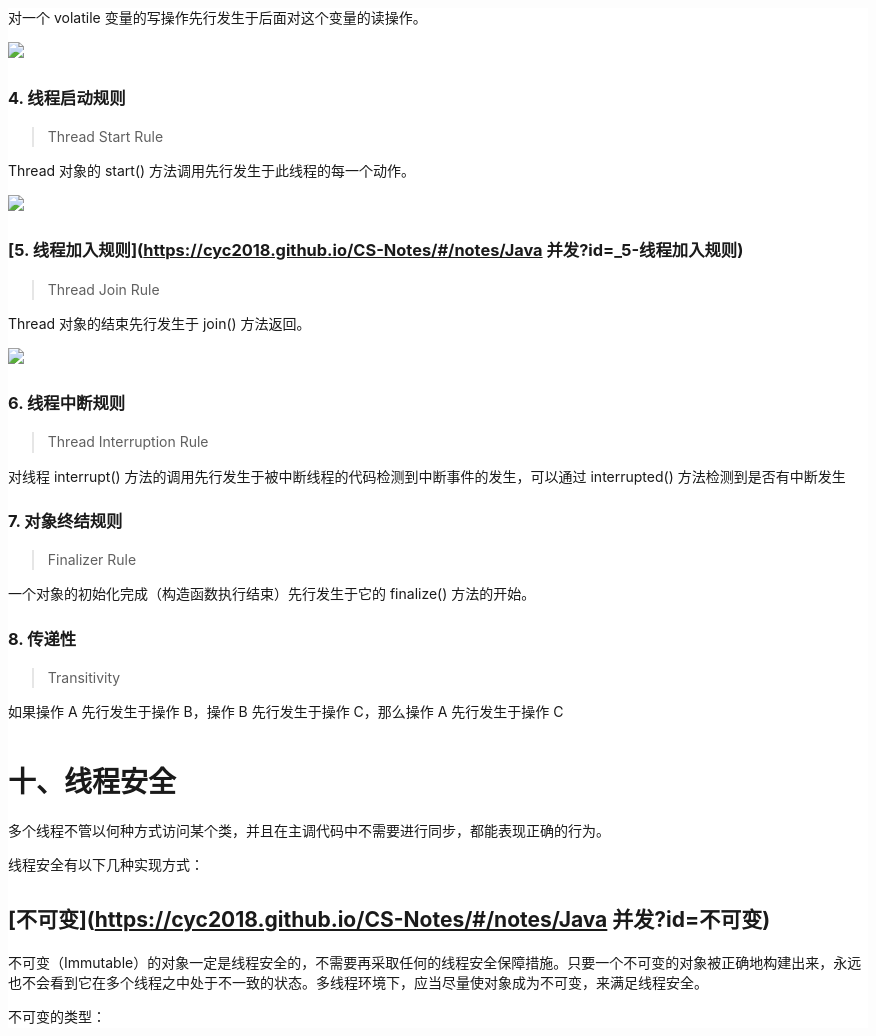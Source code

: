 对一个 volatile 变量的写操作先行发生于后面对这个变量的读操作。

![](https://cs-notes-1256109796.cos.ap-guangzhou.myqcloud.com/942f33c9-8ad9-4987-836f-007de4c21de0.png)

### 4. 线程启动规则

> Thread Start Rule

Thread 对象的 start() 方法调用先行发生于此线程的每一个动作。

![](https://cs-notes-1256109796.cos.ap-guangzhou.myqcloud.com/6270c216-7ec0-4db7-94de-0003bce37cd2.png)

### [5. 线程加入规则](https://cyc2018.github.io/CS-Notes/#/notes/Java 并发?id=_5-线程加入规则)

> Thread Join Rule

Thread 对象的结束先行发生于 join() 方法返回。

![](https://cs-notes-1256109796.cos.ap-guangzhou.myqcloud.com/233f8d89-31d7-413f-9c02-042f19c46ba1.png)

### 6. 线程中断规则

> Thread Interruption Rule

对线程 interrupt() 方法的调用先行发生于被中断线程的代码检测到中断事件的发生，可以通过 interrupted() 方法检测到是否有中断发生

### 7. 对象终结规则

> Finalizer Rule

一个对象的初始化完成（构造函数执行结束）先行发生于它的 finalize() 方法的开始。

### 8. 传递性

> Transitivity

如果操作 A 先行发生于操作 B，操作 B 先行发生于操作 C，那么操作 A 先行发生于操作 C



# 十、线程安全

多个线程不管以何种方式访问某个类，并且在主调代码中不需要进行同步，都能表现正确的行为。

线程安全有以下几种实现方式：

## [不可变](https://cyc2018.github.io/CS-Notes/#/notes/Java 并发?id=不可变)

不可变（Immutable）的对象一定是线程安全的，不需要再采取任何的线程安全保障措施。只要一个不可变的对象被正确地构建出来，永远也不会看到它在多个线程之中处于不一致的状态。多线程环境下，应当尽量使对象成为不可变，来满足线程安全。

不可变的类型：
